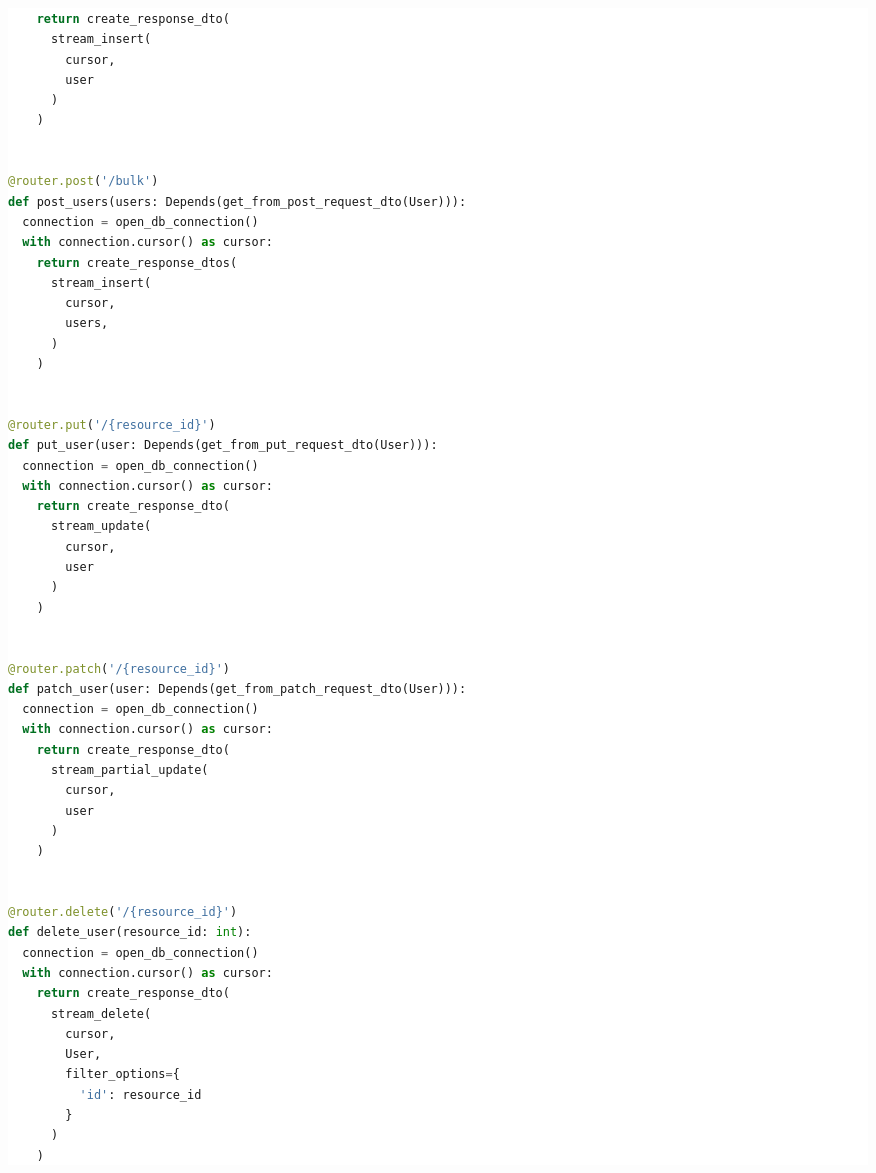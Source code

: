 ```python
    return create_response_dto(
      stream_insert(
        cursor,
        user
      )
    )


@router.post('/bulk')
def post_users(users: Depends(get_from_post_request_dto(User))):
  connection = open_db_connection()
  with connection.cursor() as cursor:
    return create_response_dtos(
      stream_insert(
        cursor,
        users,
      )
    )


@router.put('/{resource_id}')
def put_user(user: Depends(get_from_put_request_dto(User))):
  connection = open_db_connection()
  with connection.cursor() as cursor:
    return create_response_dto(
      stream_update(
        cursor,
        user
      )
    )


@router.patch('/{resource_id}')
def patch_user(user: Depends(get_from_patch_request_dto(User))):
  connection = open_db_connection()
  with connection.cursor() as cursor:
    return create_response_dto(
      stream_partial_update(
        cursor,
        user
      )
    )


@router.delete('/{resource_id}')
def delete_user(resource_id: int):
  connection = open_db_connection()
  with connection.cursor() as cursor:
    return create_response_dto(
      stream_delete(
        cursor,
        User,
        filter_options={
          'id': resource_id
        }
      )
    )
```
